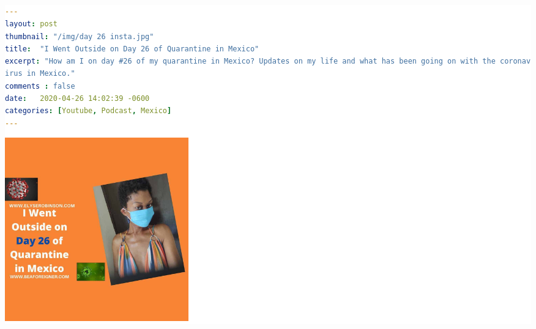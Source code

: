 ```yaml
---
layout: post
thumbnail: "/img/day 26 insta.jpg"
title:  "I Went Outside on Day 26 of Quarantine in Mexico"
excerpt: "How am I on day #26 of my quarantine in Mexico? Updates on my life and what has been going on with the coronavirus in Mexico."
comments : false
date:   2020-04-26 14:02:39 -0600
categories: [Youtube, Podcast, Mexico]
---
```


<img src="/img/day 26 insta.jpg" width="300" height="300" alt="Quaratine Day #26">

